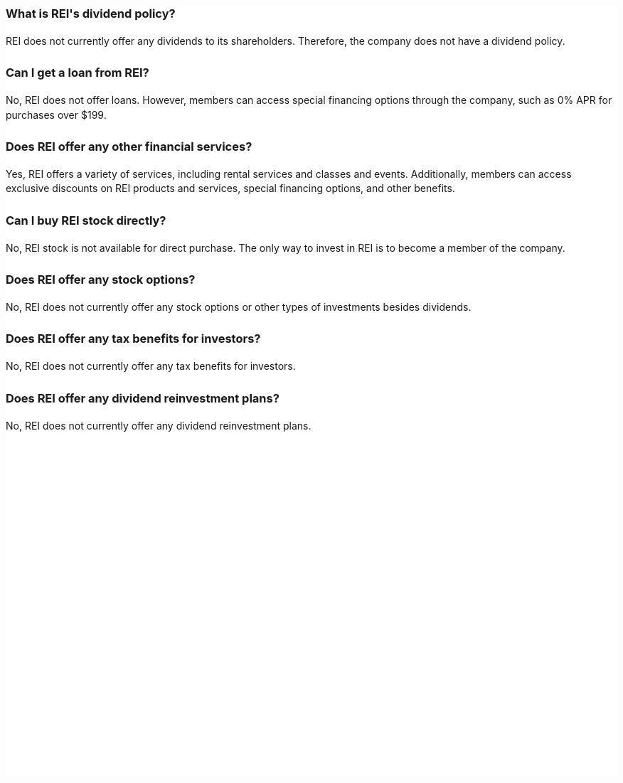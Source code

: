 <h3>What is REI's dividend policy?</h3>
REI does not currently offer any dividends to its shareholders. Therefore, the company does not have a dividend policy. 

<h3>Can I get a loan from REI?</h3>
No, REI does not offer loans. However, members can access special financing options through the company, such as 0% APR for purchases over $199. 

<h3>Does REI offer any other financial services?</h3>
Yes, REI offers a variety of services, including rental services and classes and events. Additionally, members can access exclusive discounts on REI products and services, special financing options, and other benefits. 

<h3>Can I buy REI stock directly?</h3>
No, REI stock is not available for direct purchase. The only way to invest in REI is to become a member of the company.

<h3>Does REI offer any stock options?</h3>
No, REI does not currently offer any stock options or other types of investments besides dividends. 

<h3>Does REI offer any tax benefits for investors?</h3>
No, REI does not currently offer any tax benefits for investors. 

<h3>Does REI offer any dividend reinvestment plans?</h3>
No, REI does not currently offer any dividend reinvestment plans.

<div style="position: relative; padding-bottom: 56.25%; overflow: hidden"><iframe src="https://www.youtube.com/embed/TLNi004C3jE" frameborder="0" allow="accelerometer; autoplay; clipboard-write; encrypted-media; gyroscope; picture-in-picture; web-share" allowfullscreen style="position: absolute; top: 0; left: 0; width: 100%; height: 100%;"></iframe>
</div>